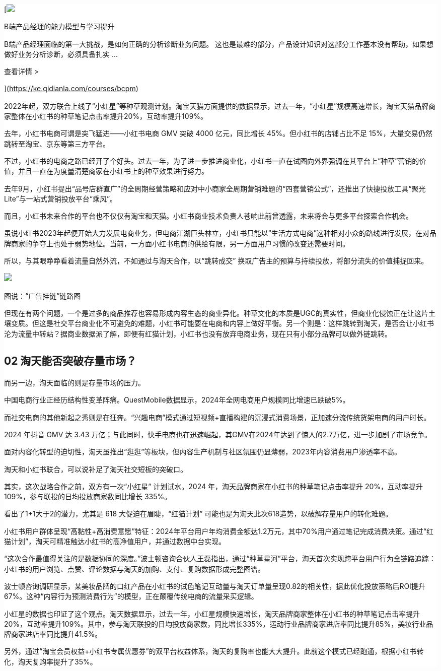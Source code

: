 [![](https://image.woshipm.com/2023/08/02/1554eea8-30e3-11ee-88e7-00163e0b5ff3.png)

B端产品经理的能力模型与学习提升

B端产品经理面临的第一大挑战，是如何正确的分析诊断业务问题。 这也是最难的部分，产品设计知识对这部分工作基本没有帮助，如果想做好业务分析诊断，必须具备扎实 ...

查看详情 >

](https://ke.qidianla.com/courses/bcpm)

2022年起，双方联合上线了“小红星”等种草观测计划。淘宝天猫方面提供的数据显示，过去一年，“小红星”规模高速增长，淘宝天猫品牌商家整体在小红书的种草笔记点击率提升20%，互动率提升109%。

去年，小红书电商可谓是突飞猛进——小红书电商 GMV 突破 4000 亿元，同比增长 45%。但小红书的店铺占比不足 15%，大量交易仍然跳转至淘宝、京东等第三方平台。

不过，小红书的电商之路已经开了个好头。过去一年，为了进一步推进商业化，小红书一直在试图向外界强调在其平台上“种草”营销的价值，并且一直在为度量清楚商家在小红书上的种草效果进行努力。

去年9月，小红书提出“品号店群直广”的全周期经营策略和应对中小商家全周期营销难题的“四套营销公式”，还推出了快捷投放工具“聚光Lite”与一站式营销投放平台“乘风”。

而且，小红书未来合作的平台也不仅仅有淘宝和天猫。小红书商业技术负责人苍响此前曾透露，未来将会与更多平台探索合作机会。

虽说小红书2023年起便开始大力发展电商业务，但电商江湖巨头林立，小红书只能以“生活方式电商”这种相对小众的路线进行发展，在对品牌商家的争夺上也处于弱势地位。当前，一方面小红书电商的供给有限，另一方面用户习惯的改变还需要时间。

所以，与其眼睁睁看着流量自然外流，不如通过与淘天合作，以“跳转成交” 换取广告主的预算与持续投放，将部分流失的价值捕捉回来。

![](https://image.woshipm.com/2025/05/13/db7aa1b2-2f57-11f0-93fc-00163e09d72f.png)

图说：“广告挂链”链路图

但现在有两个问题，一个是过多的商品推荐也容易形成内容生态的商业异化。种草文化的本质是UGC的真实性，但商业化侵蚀正在让这片土壤变质。但这是社交平台商业化不可避免的难题，小红书可能要在电商和内容上做好平衡。另一个则是：这样跳转到淘天，是否会让小红书沦为流量中转站？据商业数据派了解，即便有红猫计划，小红书也没有放弃电商业务，现在只有小部分品牌可以做外链跳转。

## 02 淘天能否突破存量市场？

而另一边，淘天面临的则是存量市场的压力。

中国电商行业正经历结构性变革阵痛。QuestMobile数据显示，2024年全网电商用户规模同比增速已跌破5%。

而社交电商的其他新起之秀则是在狂奔。“兴趣电商”模式通过短视频+直播构建的沉浸式消费场景，正加速分流传统货架电商的用户时长。

2024 年抖音 GMV 达 3.43 万亿；与此同时，快手电商也在迅速崛起，其GMV在2024年达到了惊人的2.7万亿，进一步加剧了市场竞争。

面对内容化转型的迫切性，淘天虽推出“逛逛”等板块，但内容生产机制与社区氛围仍显薄弱，2023年内容消费用户渗透率不高。

淘天和小红书联合，可以说补足了淘天社交短板的突破口。

其实，这次战略合作之前，双方有一次“小红星” 计划试水。2024 年，淘天品牌商家在小红书的种草笔记点击率提升 20%，互动率提升 109%，参与联投的日均投放商家数同比增长 335%。

看出了1+1大于2的潜力，尤其是 618 大促迫在眉睫，“红猫计划” 可能也是为淘天此次618造势，以破解存量用户的转化难题。

小红书用户群体呈现“高黏性+高消费意愿”特征：2024年平台用户年均消费金额达1.2万元，其中70%用户通过笔记完成消费决策。通过“红猫计划”，淘天可精准触达小红书的高净值用户，并通过数据中台实现。

“这次合作最值得关注的是数据协同的深度。”波士顿咨询合伙人王磊指出，通过“种草星河”平台，淘天首次实现跨平台用户行为全链路追踪：小红书的用户浏览、点赞、评论数据与淘天的加购、支付、复购数据形成完整图谱。

波士顿咨询调研显示，某美妆品牌的口红产品在小红书的试色笔记互动量与淘天订单量呈现0.82的相关性，据此优化投放策略后ROI提升67%。这种“内容行为预测消费行为”的模型，正在颠覆传统电商的流量采买逻辑。

小红星的数据也印证了这个观点。淘天数据显示，过去一年，小红星规模快速增长，淘天品牌商家整体在小红书的种草笔记点击率提升20%，互动率提升109%。其中，参与淘天联投的日均投放商家数，同比增长335%，运动行业品牌商家进店率同比提升85%，美妆行业品牌商家进店率同比提升41.5%。

另外，通过“淘宝会员权益+小红书专属优惠券”的双平台权益体系，淘天的复购率也能大大提升。此前这个模式已经跑通，根据小红书转化，淘天复购率提升了35%。
